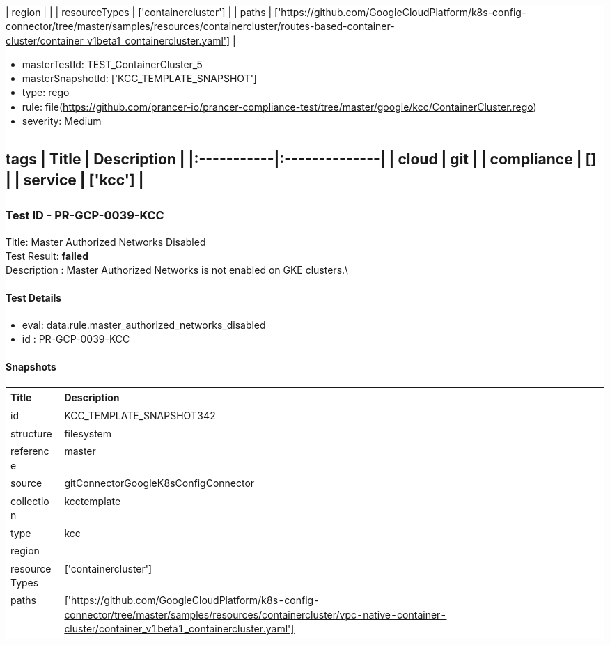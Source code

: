 | region        |                                                                                                                                                                                       |
| resourceTypes | ['containercluster']                                                                                                                                                                  |
| paths         | ['https://github.com/GoogleCloudPlatform/k8s-config-connector/tree/master/samples/resources/containercluster/routes-based-container-cluster/container_v1beta1_containercluster.yaml'] |

- masterTestId: TEST_ContainerCluster_5
- masterSnapshotId: ['KCC_TEMPLATE_SNAPSHOT']
- type: rego
- rule: file(https://github.com/prancer-io/prancer-compliance-test/tree/master/google/kcc/ContainerCluster.rego)
- severity: Medium

tags
| Title      | Description   |
|:-----------|:--------------|
| cloud      | git           |
| compliance | []            |
| service    | ['kcc']       |
----------------------------------------------------------------


### Test ID - PR-GCP-0039-KCC
Title: Master Authorized Networks Disabled\
Test Result: **failed**\
Description : Master Authorized Networks is not enabled on GKE clusters.\

#### Test Details
- eval: data.rule.master_authorized_networks_disabled
- id : PR-GCP-0039-KCC

#### Snapshots
| Title         | Description                                                                                                                                                                         |
|:--------------|:------------------------------------------------------------------------------------------------------------------------------------------------------------------------------------|
| id            | KCC_TEMPLATE_SNAPSHOT342                                                                                                                                                            |
| structure     | filesystem                                                                                                                                                                          |
| reference     | master                                                                                                                                                                              |
| source        | gitConnectorGoogleK8sConfigConnector                                                                                                                                                |
| collection    | kcctemplate                                                                                                                                                                         |
| type          | kcc                                                                                                                                                                                 |
| region        |                                                                                                                                                                                     |
| resourceTypes | ['containercluster']                                                                                                                                                                |
| paths         | ['https://github.com/GoogleCloudPlatform/k8s-config-connector/tree/master/samples/resources/containercluster/vpc-native-container-cluster/container_v1beta1_containercluster.yaml'] |
